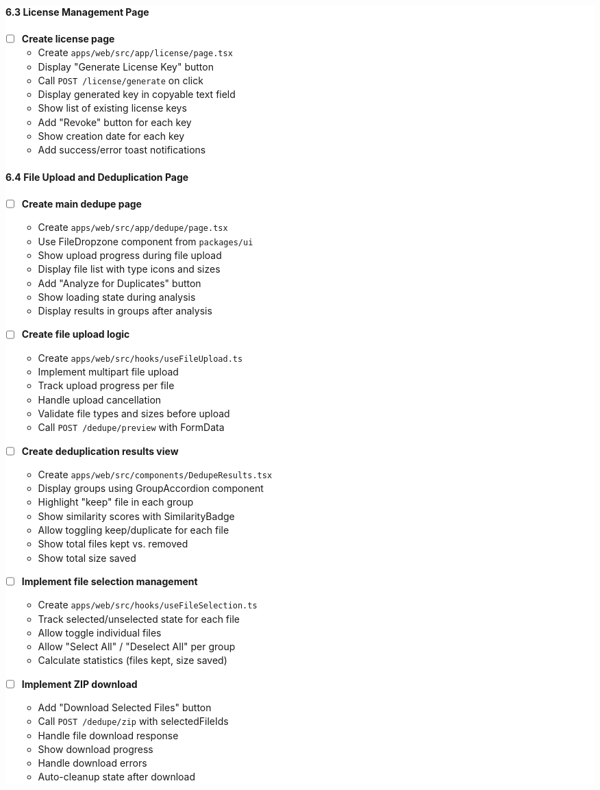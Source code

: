 #### 6.3 License Management Page
- [ ] **Create license page**
  - Create `apps/web/src/app/license/page.tsx`
  - Display "Generate License Key" button
  - Call `POST /license/generate` on click
  - Display generated key in copyable text field
  - Show list of existing license keys
  - Add "Revoke" button for each key
  - Show creation date for each key
  - Add success/error toast notifications

#### 6.4 File Upload and Deduplication Page
- [ ] **Create main dedupe page**
  - Create `apps/web/src/app/dedupe/page.tsx`
  - Use FileDropzone component from `packages/ui`
  - Show upload progress during file upload
  - Display file list with type icons and sizes
  - Add "Analyze for Duplicates" button
  - Show loading state during analysis
  - Display results in groups after analysis

- [ ] **Create file upload logic**
  - Create `apps/web/src/hooks/useFileUpload.ts`
  - Implement multipart file upload
  - Track upload progress per file
  - Handle upload cancellation
  - Validate file types and sizes before upload
  - Call `POST /dedupe/preview` with FormData

- [ ] **Create deduplication results view**
  - Create `apps/web/src/components/DedupeResults.tsx`
  - Display groups using GroupAccordion component
  - Highlight "keep" file in each group
  - Show similarity scores with SimilarityBadge
  - Allow toggling keep/duplicate for each file
  - Show total files kept vs. removed
  - Show total size saved

- [ ] **Implement file selection management**
  - Create `apps/web/src/hooks/useFileSelection.ts`
  - Track selected/unselected state for each file
  - Allow toggle individual files
  - Allow "Select All" / "Deselect All" per group
  - Calculate statistics (files kept, size saved)

- [ ] **Implement ZIP download**
  - Add "Download Selected Files" button
  - Call `POST /dedupe/zip` with selectedFileIds
  - Handle file download response
  - Show download progress
  - Handle download errors
  - Auto-cleanup state after download

